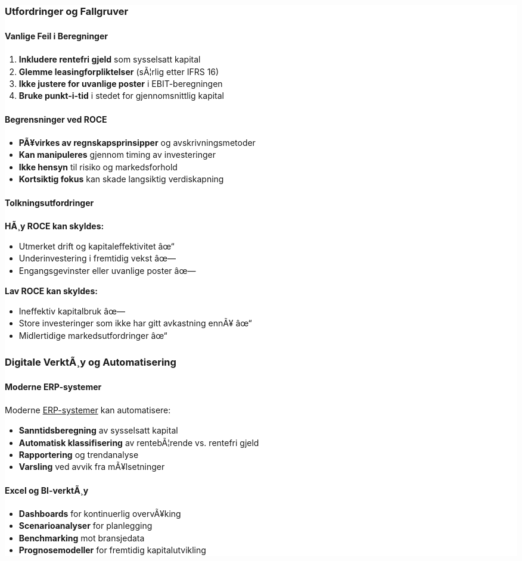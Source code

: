 ### Utfordringer og Fallgruver

#### Vanlige Feil i Beregninger
1. **Inkludere rentefri gjeld** som sysselsatt kapital
2. **Glemme leasingforpliktelser** (sÃ¦rlig etter IFRS 16)
3. **Ikke justere for uvanlige poster** i EBIT-beregningen
4. **Bruke punkt-i-tid** i stedet for gjennomsnittlig kapital

#### Begrensninger ved ROCE
- **PÃ¥virkes av regnskapsprinsipper** og avskrivningsmetoder
- **Kan manipuleres** gjennom timing av investeringer
- **Ikke hensyn** til risiko og markedsforhold
- **Kortsiktig fokus** kan skade langsiktig verdiskapning

#### Tolkningsutfordringer
**HÃ¸y ROCE kan skyldes:**
- Utmerket drift og kapitaleffektivitet âœ“
- Underinvestering i fremtidig vekst âœ—
- Engangsgevinster eller uvanlige poster âœ—

**Lav ROCE kan skyldes:**
- Ineffektiv kapitalbruk âœ—
- Store investeringer som ikke har gitt avkastning ennÃ¥ âœ“
- Midlertidige markedsutfordringer âœ“

### Digitale VerktÃ¸y og Automatisering

#### Moderne ERP-systemer
Moderne [ERP-systemer](/blogs/regnskap/hva-er-erp-system "Hva er ERP-system? Komplett Guide til Enterprise Resource Planning") kan automatisere:
- **Sanntidsberegning** av sysselsatt kapital
- **Automatisk klassifisering** av rentebÃ¦rende vs. rentefri gjeld
- **Rapportering** og trendanalyse
- **Varsling** ved avvik fra mÃ¥lsetninger

#### Excel og BI-verktÃ¸y
- **Dashboards** for kontinuerlig overvÃ¥king
- **Scenarioanalyser** for planlegging
- **Benchmarking** mot bransjedata
- **Prognosemodeller** for fremtidig kapitalutvikling
